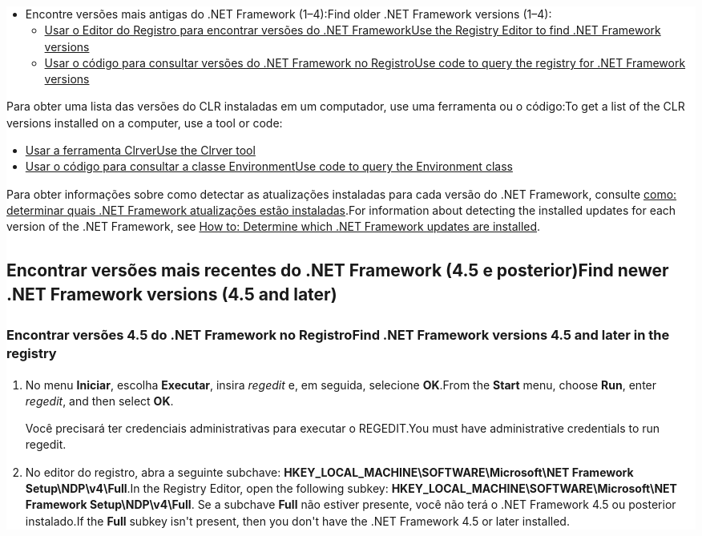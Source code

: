 - <span data-ttu-id="7364c-126">Encontre versões mais antigas do .NET Framework (1&#8211;4):</span><span class="sxs-lookup"><span data-stu-id="7364c-126">Find older .NET Framework versions (1&#8211;4):</span></span>
  - [<span data-ttu-id="7364c-127">Usar o Editor do Registro para encontrar versões do .NET Framework</span><span class="sxs-lookup"><span data-stu-id="7364c-127">Use the Registry Editor to find .NET Framework versions</span></span>](#net_a)
  - [<span data-ttu-id="7364c-128">Usar o código para consultar versões do .NET Framework no Registro</span><span class="sxs-lookup"><span data-stu-id="7364c-128">Use code to query the registry for .NET Framework versions</span></span>](#net_c)

<span data-ttu-id="7364c-129">Para obter uma lista das versões do CLR instaladas em um computador, use uma ferramenta ou o código:</span><span class="sxs-lookup"><span data-stu-id="7364c-129">To get a list of the CLR versions installed on a computer, use a tool or code:</span></span>

- [<span data-ttu-id="7364c-130">Usar a ferramenta Clrver</span><span class="sxs-lookup"><span data-stu-id="7364c-130">Use the Clrver tool</span></span>](#clr_a)
- [<span data-ttu-id="7364c-131">Usar o código para consultar a classe Environment</span><span class="sxs-lookup"><span data-stu-id="7364c-131">Use code to query the Environment class</span></span>](#clr_b)

<span data-ttu-id="7364c-132">Para obter informações sobre como detectar as atualizações instaladas para cada versão do .NET Framework, consulte [como: determinar quais .NET Framework atualizações estão instaladas](how-to-determine-which-net-framework-updates-are-installed.md).</span><span class="sxs-lookup"><span data-stu-id="7364c-132">For information about detecting the installed updates for each version of the .NET Framework, see [How to: Determine which .NET Framework updates are installed](how-to-determine-which-net-framework-updates-are-installed.md).</span></span>

## <a name="find-newer-net-framework-versions-45-and-later"></a><span data-ttu-id="7364c-133">Encontrar versões mais recentes do .NET Framework (4.5 e posterior)</span><span class="sxs-lookup"><span data-stu-id="7364c-133">Find newer .NET Framework versions (4.5 and later)</span></span>

<a name="net_b"></a>

### <a name="find-net-framework-versions-45-and-later-in-the-registry"></a><span data-ttu-id="7364c-134">Encontrar versões 4.5 do .NET Framework no Registro</span><span class="sxs-lookup"><span data-stu-id="7364c-134">Find .NET Framework versions 4.5 and later in the registry</span></span>

1. <span data-ttu-id="7364c-135">No menu **Iniciar**, escolha **Executar**, insira *regedit* e, em seguida, selecione **OK**.</span><span class="sxs-lookup"><span data-stu-id="7364c-135">From the **Start** menu, choose **Run**, enter *regedit*, and then select **OK**.</span></span>

     <span data-ttu-id="7364c-136">Você precisará ter credenciais administrativas para executar o REGEDIT.</span><span class="sxs-lookup"><span data-stu-id="7364c-136">You must have administrative credentials to run regedit.</span></span>

2. <span data-ttu-id="7364c-137">No editor do registro, abra a seguinte subchave: **HKEY_LOCAL_MACHINE\SOFTWARE\Microsoft\NET Framework Setup\NDP\v4\Full**.</span><span class="sxs-lookup"><span data-stu-id="7364c-137">In the Registry Editor, open the following subkey: **HKEY_LOCAL_MACHINE\SOFTWARE\Microsoft\NET Framework Setup\NDP\v4\Full**.</span></span> <span data-ttu-id="7364c-138">Se a subchave **Full** não estiver presente, você não terá o .NET Framework 4.5 ou posterior instalado.</span><span class="sxs-lookup"><span data-stu-id="7364c-138">If the **Full** subkey isn't present, then you don't have the .NET Framework 4.5 or later installed.</span></span>
